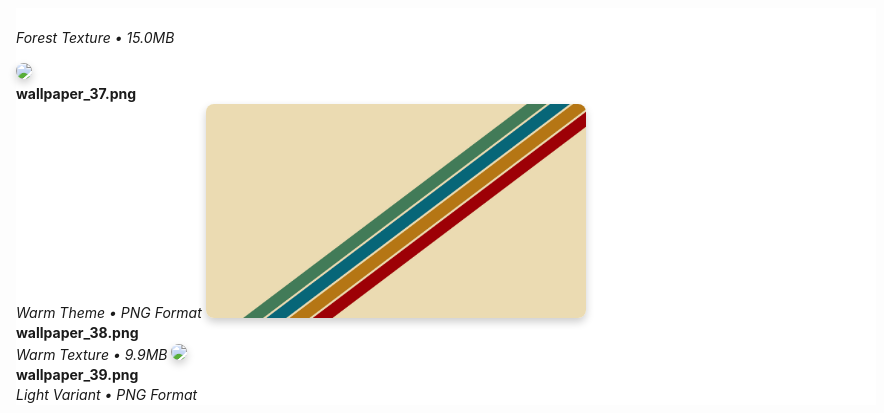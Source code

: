 <br><em>Forest Texture • 15.0MB</em>
</td>
</tr>
<tr>
<td align="center" width="50%">
<img src="./wallpapers/wallpaper_37.png" width="380" style="border-radius:8px;box-shadow:0 4px 8px rgba(0,0,0,0.2);">
<br><strong>wallpaper_37.png</strong>
<br><em>Warm Theme • PNG Format</em>
</td>
<td align="center" width="50%">
<img src="./wallpapers/wallpaper_38.png" width="380" style="border-radius:8px;box-shadow:0 4px 8px rgba(0,0,0,0.2);">
<br><strong>wallpaper_38.png</strong>
<br><em>Warm Texture • 9.9MB</em>
</td>
</tr>
<tr>
<td align="center" width="50%">
<img src="./wallpapers/wallpaper_39.png" width="380" style="border-radius:8px;box-shadow:0 4px 8px rgba(0,0,0,0.2);">
<br><strong>wallpaper_39.png</strong>
<br><em>Light Variant • PNG Format</em>
</td>
<td align="center" width="50%">